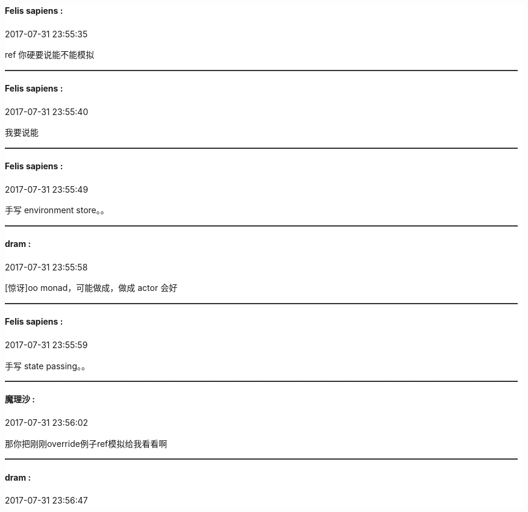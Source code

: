 

#### Felis sapiens :

<span class="article-duration">2017-07-31 23:55:35</span>

ref 你硬要说能不能模拟

<hr style="border-top: 1px dotted grey;width:99%"/>



#### Felis sapiens :

<span class="article-duration">2017-07-31 23:55:40</span>

我要说能

<hr style="border-top: 1px dotted grey;width:99%"/>



#### Felis sapiens :

<span class="article-duration">2017-07-31 23:55:49</span>

手写 environment store。。

<hr style="border-top: 1px dotted grey;width:99%"/>



#### dram :

<span class="article-duration">2017-07-31 23:55:58</span>

[惊讶]oo monad，可能做成，做成 actor 会好

<hr style="border-top: 1px dotted grey;width:99%"/>



#### Felis sapiens :

<span class="article-duration">2017-07-31 23:55:59</span>

手写 state passing。。

<hr style="border-top: 1px dotted grey;width:99%"/>



#### 魔理沙 :

<span class="article-duration">2017-07-31 23:56:02</span>

那你把刚刚override例子ref模拟给我看看啊

<hr style="border-top: 1px dotted grey;width:99%"/>



#### dram :

<span class="article-duration">2017-07-31 23:56:47</span>
